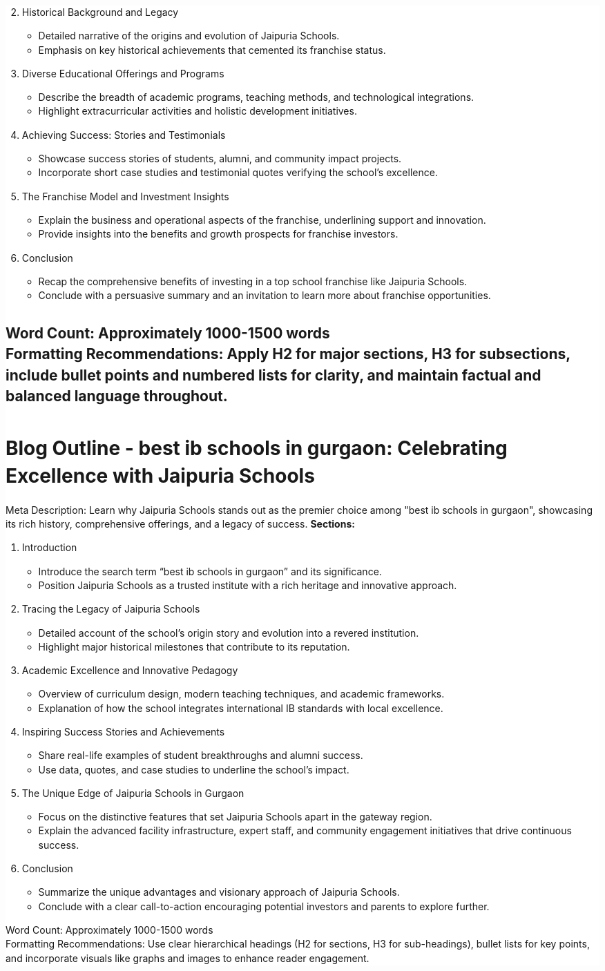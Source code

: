 
2. Historical Background and Legacy  
   - Detailed narrative of the origins and evolution of Jaipuria Schools.  
   - Emphasis on key historical achievements that cemented its franchise status.

3. Diverse Educational Offerings and Programs  
   - Describe the breadth of academic programs, teaching methods, and technological integrations.  
   - Highlight extracurricular activities and holistic development initiatives.

4. Achieving Success: Stories and Testimonials  
   - Showcase success stories of students, alumni, and community impact projects.  
   - Incorporate short case studies and testimonial quotes verifying the school’s excellence.

5. The Franchise Model and Investment Insights  
   - Explain the business and operational aspects of the franchise, underlining support and innovation.  
   - Provide insights into the benefits and growth prospects for franchise investors.

6. Conclusion  
   - Recap the comprehensive benefits of investing in a top school franchise like Jaipuria Schools.  
   - Conclude with a persuasive summary and an invitation to learn more about franchise opportunities.

Word Count: Approximately 1000-1500 words  
Formatting Recommendations: Apply H2 for major sections, H3 for subsections, include bullet points and numbered lists for clarity, and maintain factual and balanced language throughout.
---
# Blog Outline - best ib schools in gurgaon: Celebrating Excellence with Jaipuria Schools
Meta Description: Learn why Jaipuria Schools stands out as the premier choice among "best ib schools in gurgaon", showcasing its rich history, comprehensive offerings, and a legacy of success.
**Sections:**
1. Introduction  
   - Introduce the search term “best ib schools in gurgaon” and its significance.  
   - Position Jaipuria Schools as a trusted institute with a rich heritage and innovative approach.

2. Tracing the Legacy of Jaipuria Schools  
   - Detailed account of the school’s origin story and evolution into a revered institution.  
   - Highlight major historical milestones that contribute to its reputation.

3. Academic Excellence and Innovative Pedagogy  
   - Overview of curriculum design, modern teaching techniques, and academic frameworks.  
   - Explanation of how the school integrates international IB standards with local excellence.

4. Inspiring Success Stories and Achievements  
   - Share real-life examples of student breakthroughs and alumni success.  
   - Use data, quotes, and case studies to underline the school’s impact.

5. The Unique Edge of Jaipuria Schools in Gurgaon  
   - Focus on the distinctive features that set Jaipuria Schools apart in the gateway region.  
   - Explain the advanced facility infrastructure, expert staff, and community engagement initiatives that drive continuous success.

6. Conclusion  
   - Summarize the unique advantages and visionary approach of Jaipuria Schools.  
   - Conclude with a clear call-to-action encouraging potential investors and parents to explore further.

Word Count: Approximately 1000-1500 words  
Formatting Recommendations: Use clear hierarchical headings (H2 for sections, H3 for sub-headings), bullet lists for key points, and incorporate visuals like graphs and images to enhance reader engagement.

